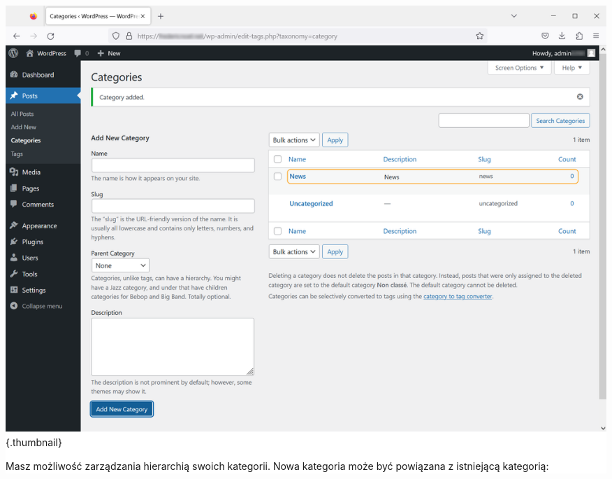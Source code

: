 ![WordPress - Categories added](images/wordpress_first_steps_13.png){.thumbnail}

Masz możliwość zarządzania hierarchią swoich kategorii. Nowa kategoria może być powiązana z istniejącą kategorią:
